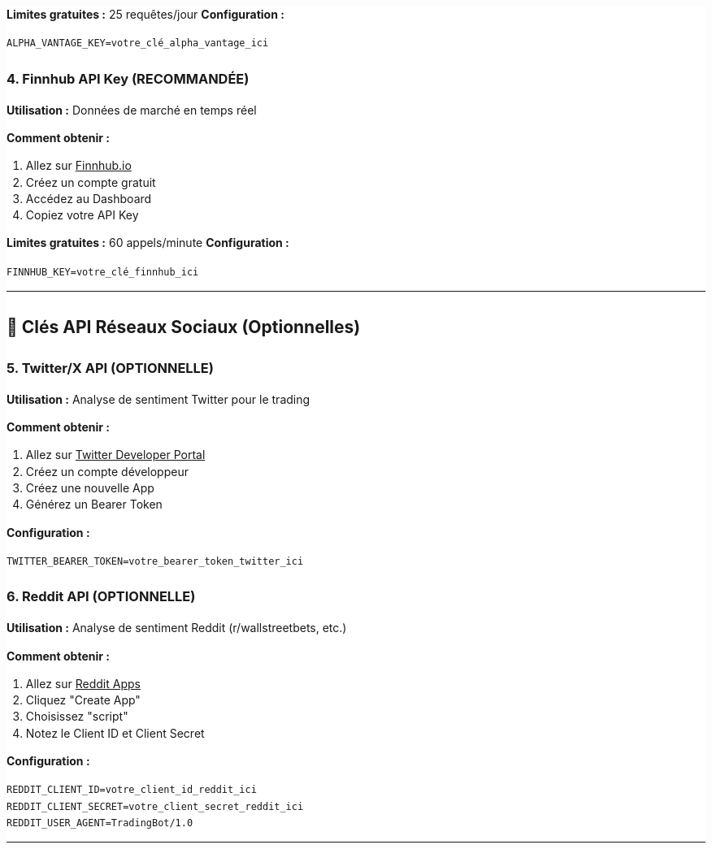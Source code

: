 **Limites gratuites :** 25 requêtes/jour
**Configuration :**
```env
ALPHA_VANTAGE_KEY=votre_clé_alpha_vantage_ici
```

### 4. Finnhub API Key (RECOMMANDÉE)
**Utilisation :** Données de marché en temps réel

**Comment obtenir :**
1. Allez sur [Finnhub.io](https://finnhub.io/)
2. Créez un compte gratuit
3. Accédez au Dashboard
4. Copiez votre API Key

**Limites gratuites :** 60 appels/minute
**Configuration :**
```env
FINNHUB_KEY=votre_clé_finnhub_ici
```

---

## 📱 Clés API Réseaux Sociaux (Optionnelles)

### 5. Twitter/X API (OPTIONNELLE)
**Utilisation :** Analyse de sentiment Twitter pour le trading

**Comment obtenir :**
1. Allez sur [Twitter Developer Portal](https://developer.twitter.com/)
2. Créez un compte développeur
3. Créez une nouvelle App
4. Générez un Bearer Token

**Configuration :**
```env
TWITTER_BEARER_TOKEN=votre_bearer_token_twitter_ici
```

### 6. Reddit API (OPTIONNELLE)
**Utilisation :** Analyse de sentiment Reddit (r/wallstreetbets, etc.)

**Comment obtenir :**
1. Allez sur [Reddit Apps](https://www.reddit.com/prefs/apps)
2. Cliquez "Create App"
3. Choisissez "script"
4. Notez le Client ID et Client Secret

**Configuration :**
```env
REDDIT_CLIENT_ID=votre_client_id_reddit_ici
REDDIT_CLIENT_SECRET=votre_client_secret_reddit_ici
REDDIT_USER_AGENT=TradingBot/1.0
```

---